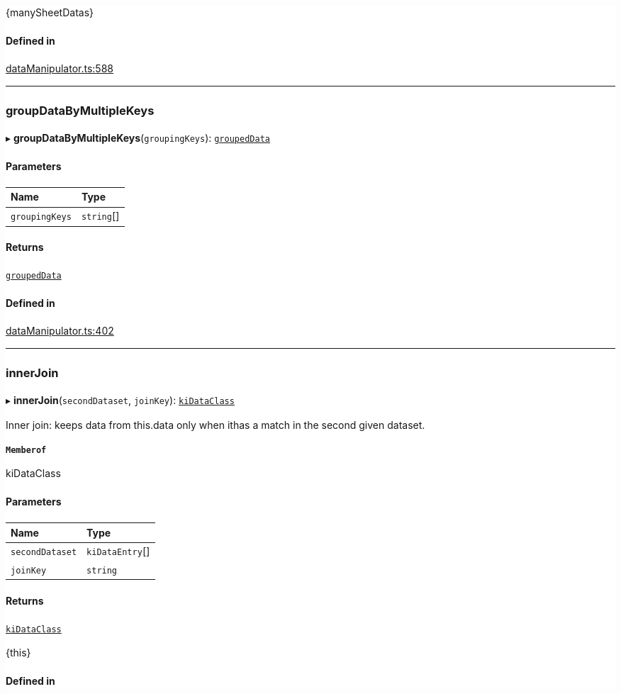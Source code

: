 {manySheetDatas}

#### Defined in

[dataManipulator.ts:588](https://github.com/texas-mcallen-mission/sheetCore/blob/d3b7c37/dataManipulator.ts#L588)

___

### groupDataByMultipleKeys

▸ **groupDataByMultipleKeys**(`groupingKeys`): [`groupedData`](../interfaces/dataManipulator.groupedData.md)

#### Parameters

| Name | Type |
| :------ | :------ |
| `groupingKeys` | `string`[] |

#### Returns

[`groupedData`](../interfaces/dataManipulator.groupedData.md)

#### Defined in

[dataManipulator.ts:402](https://github.com/texas-mcallen-mission/sheetCore/blob/d3b7c37/dataManipulator.ts#L402)

___

### innerJoin

▸ **innerJoin**(`secondDataset`, `joinKey`): [`kiDataClass`](dataManipulator.kiDataClass.md)

Inner join: keeps data from this.data only when ithas a match in the second given dataset.

**`Memberof`**

kiDataClass

#### Parameters

| Name | Type |
| :------ | :------ |
| `secondDataset` | `kiDataEntry`[] |
| `joinKey` | `string` |

#### Returns

[`kiDataClass`](dataManipulator.kiDataClass.md)

{this}

#### Defined in
